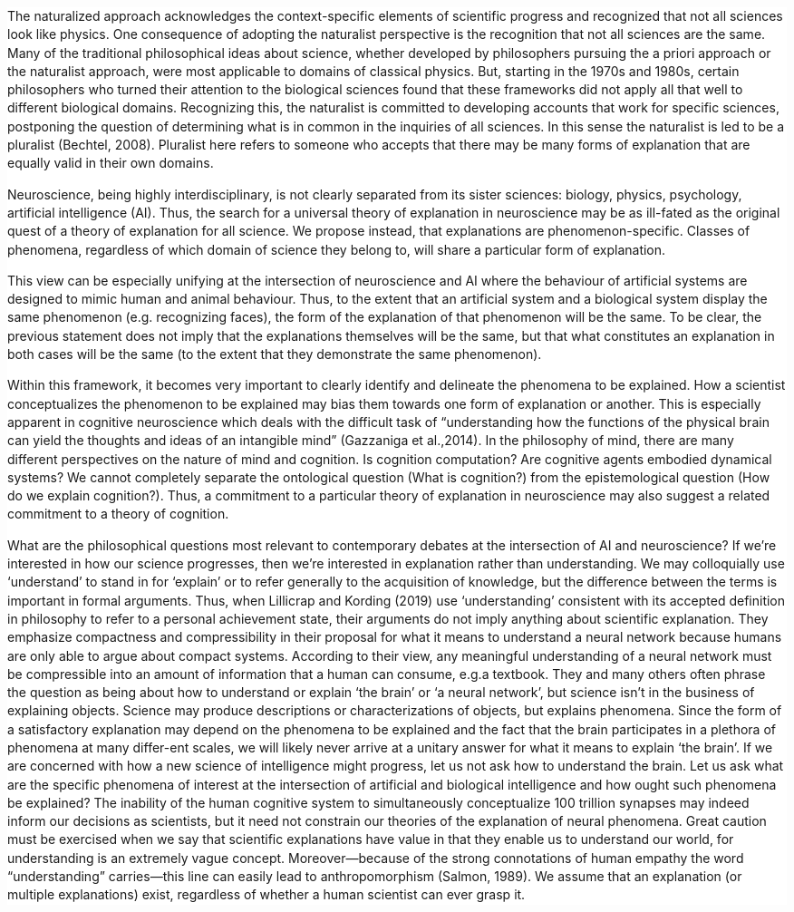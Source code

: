 The naturalized approach acknowledges the context-specific elements of scientific progress and recognized that not all sciences look like physics. One consequence of adopting the naturalist perspective is the recognition that not all sciences are the same. Many of the traditional philosophical ideas about science, whether developed by philosophers pursuing the a priori approach or the naturalist approach, were most applicable to domains of classical physics. But, starting in the 1970s and 1980s, certain philosophers who turned their attention to the biological sciences found that these frameworks did not apply all that well to different biological domains. Recognizing this, the naturalist is committed to developing accounts that work for specific sciences, postponing the question of determining what is in common in the inquiries of all sciences. In this sense the naturalist is led to be a pluralist (Bechtel, 2008). Pluralist here refers to someone who accepts that there may be many forms of explanation that are equally valid in their own domains.

Neuroscience, being highly interdisciplinary, is not clearly separated from its sister sciences: biology, physics, psychology, artificial intelligence (AI). Thus, the search for a universal theory of explanation in neuroscience may be as ill-fated as the original quest of a theory of explanation for all science. We propose instead, that explanations are phenomenon-specific. Classes of phenomena, regardless of which domain of science they belong to, will share a particular form of explanation.

This view can be especially unifying at the intersection of neuroscience and AI where the behaviour of artificial systems are designed to mimic human and animal behaviour. Thus, to the extent that an artificial system and a biological system display the same phenomenon (e.g. recognizing faces), the form of the explanation of that phenomenon will be the same. To be clear, the previous statement does not imply that the explanations themselves will be the same, but that what constitutes an explanation in both cases will be the same (to the extent that they demonstrate the same phenomenon).

Within this framework, it becomes very important to clearly identify and delineate the phenomena to be explained. How a scientist conceptualizes the phenomenon to be explained may bias them towards one form of explanation or another. This is especially apparent in cognitive neuroscience which deals with the difficult task of “understanding how the functions of the physical brain can yield the thoughts and ideas of an intangible mind” (Gazzaniga et al.,2014). In the philosophy of mind, there are many different perspectives on the nature of mind and cognition. Is cognition computation? Are cognitive agents embodied dynamical systems? We cannot completely separate the ontological question (What is cognition?) from the epistemological question (How do we explain cognition?). Thus, a commitment to a particular theory of explanation in neuroscience may also suggest a related commitment to a theory of cognition.

What are the philosophical questions most relevant to contemporary debates at the intersection of AI and neuroscience? If we’re interested in how our science progresses, then we’re interested in explanation rather than understanding. We may colloquially use ‘understand’ to stand in for ‘explain’ or to refer generally to the acquisition of knowledge, but the difference between the terms is important in formal arguments. Thus, when Lillicrap and Kording (2019) use ‘understanding’ consistent with its accepted definition in philosophy to refer to a personal achievement state, their arguments do not imply anything about scientific explanation. They emphasize compactness and compressibility in their proposal for what it means to understand a neural network because humans are only able to argue about compact systems. According to their view, any meaningful understanding of a neural network must be compressible into an amount of information that a human can consume, e.g.a textbook. They and many others often phrase the question as being about how to understand or explain ‘the brain’ or ‘a neural network’, but science isn’t in the business of explaining objects. Science may produce descriptions or characterizations of objects, but explains phenomena. Since the form of a satisfactory explanation may depend on the phenomena to be explained and the fact that the brain participates in a plethora of phenomena at many differ-ent scales, we will likely never arrive at a unitary answer for what it means to explain ‘the brain’. If we are concerned with how a new science of intelligence might progress, let us not ask how to understand the brain. Let us ask what are the specific phenomena of interest at the intersection of artificial and biological intelligence and how ought such phenomena be explained? The inability of the human cognitive system to simultaneously conceptualize 100 trillion synapses may indeed inform our decisions as scientists, but it need not constrain our theories of the explanation of neural phenomena. Great caution must be exercised when we say that scientific explanations have value in that they enable us to understand our world, for understanding is an extremely vague concept. Moreover—because of the strong connotations of human empathy the word “understanding” carries—this line can easily lead to anthropomorphism (Salmon, 1989). We assume that an explanation (or multiple explanations) exist, regardless of whether a human scientist can ever grasp it.
